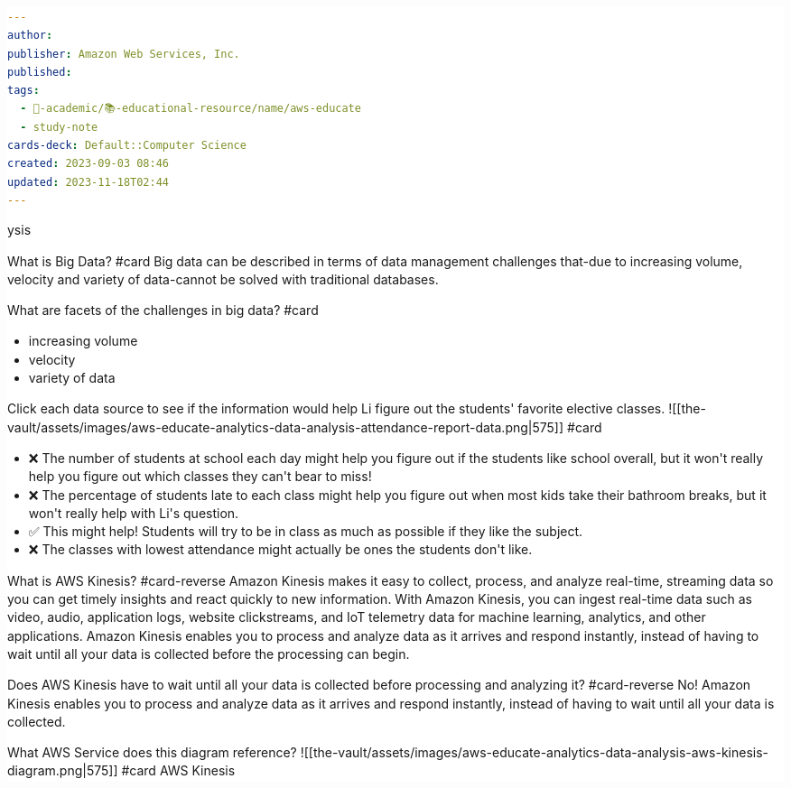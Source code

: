 ```yaml
---
author: 
publisher: Amazon Web Services, Inc.
published: 
tags:
  - 🔴-academic/📚-educational-resource/name/aws-educate
  - study-note
cards-deck: Default::Computer Science
created: 2023-09-03 08:46
updated: 2023-11-18T02:44
---
```


ysis

What is Big Data? #card 
<span class="spoiler">Big data</span> can be described in terms of data management challenges that-due to increasing volume, velocity and variety of data-cannot be solved with traditional databases.

What are facets of the challenges in big data? #card
- increasing volume
- velocity
- variety of data

Click each data source to see if the information would help Li figure out the students' favorite elective classes.
![[the-vault/assets/images/aws-educate-analytics-data-analysis-attendance-report-data.png|575]] #card 
- ❌ The number of students at school each day might help you figure out if the students like school overall, but it won't really help you figure out which classes they can't bear to miss!
- ❌ The percentage of students late to each class might help you figure out when most kids take their bathroom breaks, but it won't really help with Li's question.
- ✅ This might help! Students will try to be in class as much as possible if they like the subject.
- ❌ The classes with lowest attendance might actually be ones the students don't like.

What is AWS Kinesis? #card-reverse 
<span class="spoiler">Amazon Kinesis</span> makes it easy to collect, process, and analyze real-time, streaming data so you can get timely insights and react quickly to new information. With <span class="spoiler">Amazon Kinesis</span>, you can ingest real-time data such as video, audio, application logs, website clickstreams, and IoT telemetry data for machine learning, analytics, and other applications. <span class="spoiler">Amazon Kinesis</span> enables you to process and analyze data as it arrives and respond instantly, instead of having to wait until all your data is collected before the processing can begin.

Does AWS Kinesis have to wait until all your data is collected before processing and analyzing it? #card-reverse 
No! <span class="spoiler">Amazon</span> Kinesis enables you to process and analyze data as it arrives and respond instantly, instead of having to wait until all your data is collected.

What AWS Service does this diagram reference?
![[the-vault/assets/images/aws-educate-analytics-data-analysis-aws-kinesis-diagram.png|575]] #card 
AWS Kinesis
